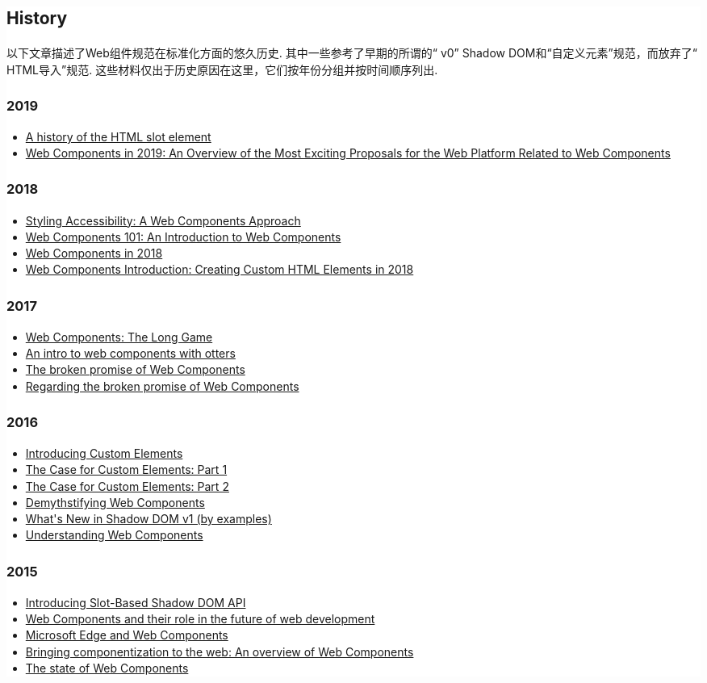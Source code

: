 ## History

以下文章描述了Web组件规范在标准化方面的悠久历史.
其中一些参考了早期的所谓的“ v0” Shadow DOM和“自定义元素”规范，而放弃了“ HTML导入”规范.
这些材料仅出于历史原因在这里，它们按年份分组并按时间顺序列出.

### 2019

- [A history of the HTML slot element](https://component.kitchen/blog/posts/a-history-of-the-html-slot-element)
- [Web Components in 2019: An Overview of the Most Exciting Proposals for the Web Platform Related to Web Components](https://scotch.io/bar-talk/an-overview-of-the-most-exciting-proposals-for-the-web-platform-related-to-web-components)

### 2018

- [Styling Accessibility: A Web Components Approach](https://medium.com/@cfscorreia/styling-accessibility-a-web-components-approach-dc2aa8123eb2)
- [Web Components 101: An Introduction to Web Components](https://www.telerik.com/blogs/web-components-101-an-introduction-to-web-components)
- [Web Components in 2018](https://www.sitepen.com/blog/2018/07/06/web-components-in-2018/)
- [Web Components Introduction: Creating Custom HTML Elements in 2018](https://www.grapecity.com/en/blogs/web-components-introduction-creating-custom-html-elements-2018)

### 2017

- [Web Components: The Long Game](https://infrequently.org/2017/10/web-components-the-long-game/)
- [An intro to web components with otters](https://meowni.ca/posts/web-components-with-otters/)
- [The broken promise of Web Components](https://dmitriid.com/blog/2017/03/the-broken-promise-of-web-components/)
- [Regarding the broken promise of Web Components](http://robdodson.me/regarding-the-broken-promise-of-web-components/)

### 2016

- [Introducing Custom Elements](https://webkit.org/blog/7027/introducing-custom-elements/)
- [The Case for Custom Elements: Part 1](https://medium.com/dev-channel/the-case-for-custom-elements-part-1-65d807b4b439)
- [The Case for Custom Elements: Part 2](https://medium.com/dev-channel/the-case-for-custom-elements-part-2-2efe42ce9133)
- [Demythstifying Web Components](http://www.backalleycoder.com/2016/08/26/demythstifying-web-components/)
- [What's New in Shadow DOM v1 (by examples)](http://hayato.io/2016/shadowdomv1/)
- [Understanding Web Components](https://medium.com/the-ui-files/understanding-web-components-d051baa66019)

### 2015

- [Introducing Slot-Based Shadow DOM API](https://webkit.org/blog/4096/introducing-shadow-dom-api/)
- [Web Components and their role in the future of web development](http://kaytcat.github.io/web-components/)
- [Microsoft Edge and Web Components](https://blogs.windows.com/msedgedev/2015/07/15/microsoft-edge-and-web-components/)
- [Bringing componentization to the web: An overview of Web Components](https://blogs.windows.com/msedgedev/2015/07/14/bringing-componentization-to-the-web-an-overview-of-web-components/)
- [The state of Web Components](https://hacks.mozilla.org/2015/06/the-state-of-web-components/)

